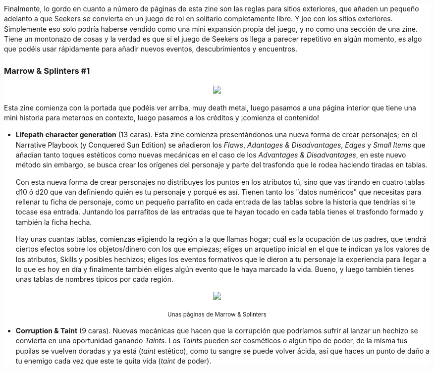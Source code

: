 
Finalmente, lo gordo en cuanto a número de páginas de esta zine son las reglas
para sitios exteriores, que añaden un pequeño adelanto a que Seekers se
convierta en un juego de rol en solitario completamente libre. Y joe con los
sitios exteriores. Simplemente eso solo podría haberse vendido como una mini
expansión propia del juego, y no como una sección de una zine. Tiene un
montonazo de cosas y la verdad es que si el juego de Seekers os llega a parecer
repetitivo en algún momento, es algo que podéis usar rápidamente para añadir
nuevos eventos, descubrimientos y encuentros.

### Marrow & Splinters #1

<p align="center"><img height="450" src="https://images.squarespace-cdn.com/content/v1/5d9b9e602f7a5637cf2b6c41/1610213231416-2J4TPV95MM1M5X86N2IR/ke17ZwdGBToddI8pDm48kCAko5tOG0746ySLv80xFGMUqsxRUqqbr1mOJYKfIPR7LoDQ9mXPOjoJoqy81S2I8PaoYXhp6HxIwZIk7-Mi3Tsic-L2IOPH3Dwrhl-Ne3Z2Cx3-eKe4vTgPgOtU3zGt1AOsDGr8RO-cZ7VUtzu8EvmbtxPRH917Fz9Qv_NunPol/Marrow+%26+Splinters+DTRPG.jpg?format=750w"></p>

Esta zine comienza con la portada que podéis ver arriba, muy death metal, luego
pasamos a una página interior que tiene una mini historia para meternos en
contexto, luego pasamos a los créditos y ¡comienza el contenido! 

* **Lifepath character generation** (13 caras). Esta zine comienza
  presentándonos una nueva forma de crear personajes; en el Narrative Playbook
  (y Conquered Sun Edition) se añadieron los *Flaws*, *Adantages &
  Disadvantages*, *Edges* y *Small Items* que añadían tanto toques estéticos
  como nuevas mecánicas en el caso de los *Advantages & Disadvantages*, en este
  nuevo método sin embargo, se busca crear los orígenes del personaje y parte
  del trasfondo que le rodea haciendo tiradas en tablas.
  
  Con esta nueva forma de crear personajes no distribuyes los puntos en los
  atributos tú, sino que vas tirando en cuatro tablas d10 ó d20 que van
  definiendo quién es tu personaje y porqué es así. Tienen tanto los "datos
  numéricos" que necesitas para rellenar tu ficha de personaje, como un pequeño
  parrafito en cada entrada de las tablas sobre la historia que tendrías si te
  tocase esa entrada. Juntando los parrafitos de las entradas que te hayan
  tocado en cada tabla tienes el trasfondo formado y también la ficha hecha.
  
  Hay unas cuantas tablas, comienzas eligiendo la región a la que llamas hogar;
  cuál es la ocupación de tus padres, que tendrá ciertos efectos sobre los
  objetos/dinero con los que empiezas; eliges un arquetipo inicial en el que te
  indican ya los valores de los atributos, Skills y posibles hechizos; eliges
  los eventos formativos que le dieron a tu personaje la experiencia para
  llegar a lo que es hoy en día y finalmente también eliges algún evento que le
  haya marcado la vida. Bueno, y luego también tienes unas tablas de nombres
  típicos por cada región.


<p align="center"><img src="https://live.staticflickr.com/65535/50905216307_08e60e2065_c.jpg"></p>
<p align="center"><small>Unas páginas de Marrow & Splinters</small></p>


* **Corruption & Taint** (9 caras). Nuevas mecánicas que hacen que la
  corrupción que podríamos sufrir al lanzar un hechizo se convierta en una
  oportunidad ganando *Taints*. Los *Taints* pueden ser cosméticos o algún tipo
  de poder, de la misma tus pupilas se vuelven doradas y ya está (*taint*
  estético), como tu sangre se puede volver ácida, así que haces un punto de
  daño a tu enemigo cada vez que este te quita vida (*taint* de poder).
  